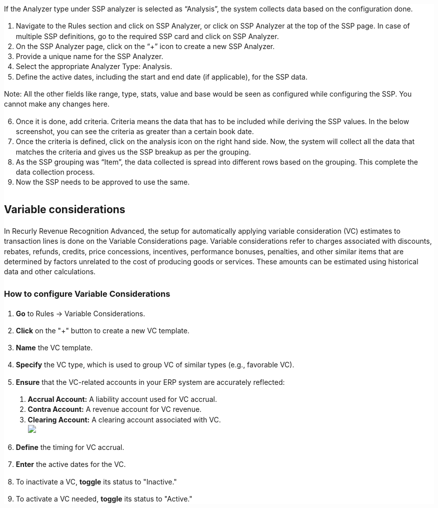 If the Analyzer type under SSP analyzer is selected as “Analysis”, the system collects data based on the configuration done.

1. Navigate to the Rules section and click on SSP Analyzer, or click on SSP Analyzer at the top of the SSP page. In case of multiple SSP definitions, go to the required SSP card and click on SSP Analyzer.
2. On the SSP Analyzer page, click on the “+” icon to create a new SSP Analyzer.
3. Provide a unique name for the SSP Analyzer.
4. Select the appropriate Analyzer Type: Analysis.
5. Define the active dates, including the start and end date (if applicable), for the SSP data.

Note: All the other fields like range, type, stats, value and base would be seen as configured while configuring the SSP. You cannot make any changes here.

6. Once it is done, add criteria. Criteria means the data that has to be included while deriving the SSP values. In the below screenshot, you can see the criteria as greater than a certain book date. 
7. Once the criteria is defined, click on the analysis icon on the right hand side. Now, the system will collect all the data that matches the criteria and gives us the SSP breakup as per the grouping.
8. As the SSP grouping was “Item”, the data collected is spread into different rows based on the grouping. This complete the data collection process.
9. Now the SSP needs to be approved to use the same.

## Variable considerations

In Recurly Revenue Recognition Advanced, the setup for automatically applying variable consideration (VC) estimates to transaction lines is done on the Variable Considerations page. Variable considerations refer to charges associated with discounts, rebates, refunds, credits, price concessions, incentives, performance bonuses, penalties, and other similar items that are determined by factors unrelated to the cost of producing goods or services. These amounts can be estimated using historical data and other calculations. 

### How to configure Variable Considerations

1. **Go** to Rules → Variable Considerations.

2. **Click** on the "+" button to create a new VC template.

3. **Name** the VC template.

4. **Specify** the VC type, which is used to group VC of similar types (e.g., favorable VC).

5. **Ensure** that the VC-related accounts in your ERP system are accurately reflected:
   1. **Accrual Account:** A liability account used for VC accrual.
   2. **Contra Account:** A revenue account for VC revenue.
   3. **Clearing Account:** A clearing account associated with VC.\
      ![](https://files.readme.io/05b4de3-image.png)

6. **Define** the timing for VC accrual.

7. **Enter** the active dates for the VC.

8. To inactivate a VC, **toggle** its status to "Inactive."

9. To activate a VC needed, **toggle** its status to "Active."
